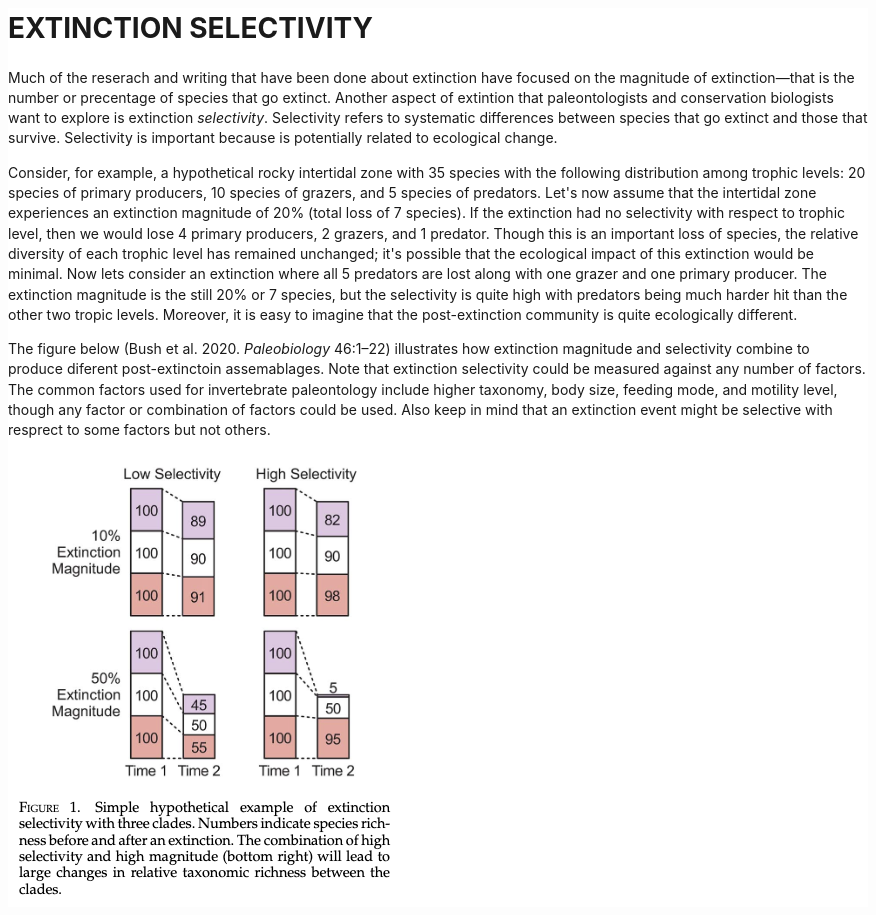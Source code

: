 # EXTINCTION SELECTIVITY
Much of the reserach and writing that have been done about extinction have focused on the magnitude of extinction—that is the number or precentage of species that go extinct. Another aspect of extintion that paleontologists and conservation biologists want to explore is extinction *selectivity*. Selectivity refers to systematic differences between species that go extinct and those that survive. Selectivity is important because is potentially related to ecological change. 

Consider, for example, a hypothetical rocky intertidal zone with 35 species with the following distribution among trophic levels: 20 species of primary producers, 10 species of grazers, and 5 species of predators. Let's now assume that the intertidal zone experiences an extinction magnitude of 20% (total loss of 7 species). If the extinction had no selectivity with respect to trophic level, then we would lose 4 primary producers, 2 grazers, and 1 predator. Though this is an important loss of species, the relative diversity of each trophic level has remained unchanged; it's possible that the ecological impact of this extinction would be minimal. Now lets consider an extinction where all 5 predators are lost along with one grazer and one primary producer. The extinction magnitude is the still 20% or 7 species, but the selectivity is quite high with predators being much harder hit than the other two tropic levels. Moreover, it is easy to imagine that the post-extinction community is quite ecologically different. 

The figure below (Bush et al. 2020. *Paleobiology* 46:1–22) illustrates how extinction magnitude and selectivity combine to produce diferent post-extinctoin assemablages. Note that extinction selectivity could be measured against any number of factors. The common factors used for invertebrate paleontology include higher taxonomy, body size, feeding mode, and motility level, though any factor or combination of factors could be used. Also keep in mind that an extinction event might be selective with resprect to some factors but not others. 

![Fig 1 from: Bush, A., Wang, S., Payne, J., Heim, N. (2020). A framework for the integrated analysis of the magnitude, selectivity, and biotic effects of extinction and origination Paleobiology  46(1):1–22.](logisticFigures/BushEtAl2020Fig1.png)
